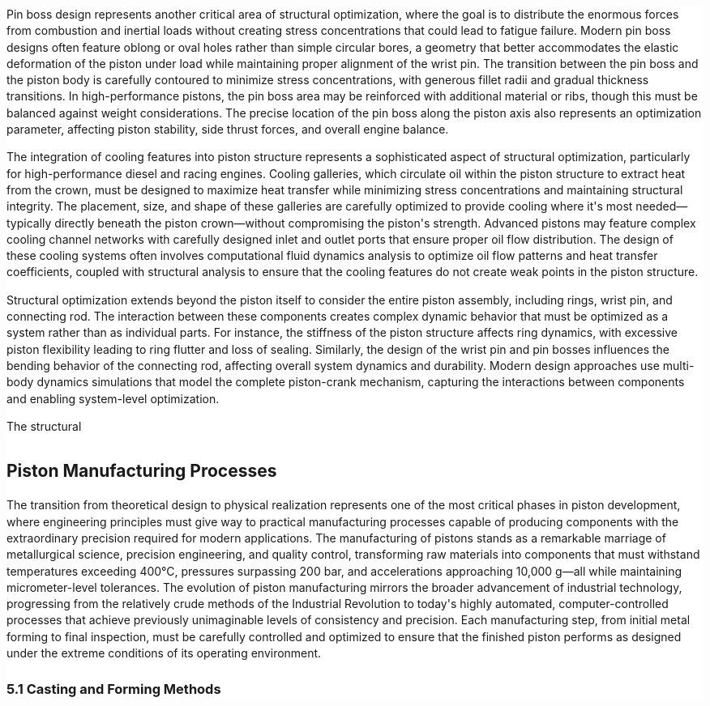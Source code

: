 Pin boss design represents another critical area of structural optimization, where the goal is to distribute the enormous forces from combustion and inertial loads without creating stress concentrations that could lead to fatigue failure. Modern pin boss designs often feature oblong or oval holes rather than simple circular bores, a geometry that better accommodates the elastic deformation of the piston under load while maintaining proper alignment of the wrist pin. The transition between the pin boss and the piston body is carefully contoured to minimize stress concentrations, with generous fillet radii and gradual thickness transitions. In high-performance pistons, the pin boss area may be reinforced with additional material or ribs, though this must be balanced against weight considerations. The precise location of the pin boss along the piston axis also represents an optimization parameter, affecting piston stability, side thrust forces, and overall engine balance.

The integration of cooling features into piston structure represents a sophisticated aspect of structural optimization, particularly for high-performance diesel and racing engines. Cooling galleries, which circulate oil within the piston structure to extract heat from the crown, must be designed to maximize heat transfer while minimizing stress concentrations and maintaining structural integrity. The placement, size, and shape of these galleries are carefully optimized to provide cooling where it's most needed—typically directly beneath the piston crown—without compromising the piston's strength. Advanced pistons may feature complex cooling channel networks with carefully designed inlet and outlet ports that ensure proper oil flow distribution. The design of these cooling systems often involves computational fluid dynamics analysis to optimize oil flow patterns and heat transfer coefficients, coupled with structural analysis to ensure that the cooling features do not create weak points in the piston structure.

Structural optimization extends beyond the piston itself to consider the entire piston assembly, including rings, wrist pin, and connecting rod. The interaction between these components creates complex dynamic behavior that must be optimized as a system rather than as individual parts. For instance, the stiffness of the piston structure affects ring dynamics, with excessive piston flexibility leading to ring flutter and loss of sealing. Similarly, the design of the wrist pin and pin bosses influences the bending behavior of the connecting rod, affecting overall system dynamics and durability. Modern design approaches use multi-body dynamics simulations that model the complete piston-crank mechanism, capturing the interactions between components and enabling system-level optimization.

The structural

## Piston Manufacturing Processes

The transition from theoretical design to physical realization represents one of the most critical phases in piston development, where engineering principles must give way to practical manufacturing processes capable of producing components with the extraordinary precision required for modern applications. The manufacturing of pistons stands as a remarkable marriage of metallurgical science, precision engineering, and quality control, transforming raw materials into components that must withstand temperatures exceeding 400°C, pressures surpassing 200 bar, and accelerations approaching 10,000 g—all while maintaining micrometer-level tolerances. The evolution of piston manufacturing mirrors the broader advancement of industrial technology, progressing from the relatively crude methods of the Industrial Revolution to today's highly automated, computer-controlled processes that achieve previously unimaginable levels of consistency and precision. Each manufacturing step, from initial metal forming to final inspection, must be carefully controlled and optimized to ensure that the finished piston performs as designed under the extreme conditions of its operating environment.

### 5.1 Casting and Forming Methods
